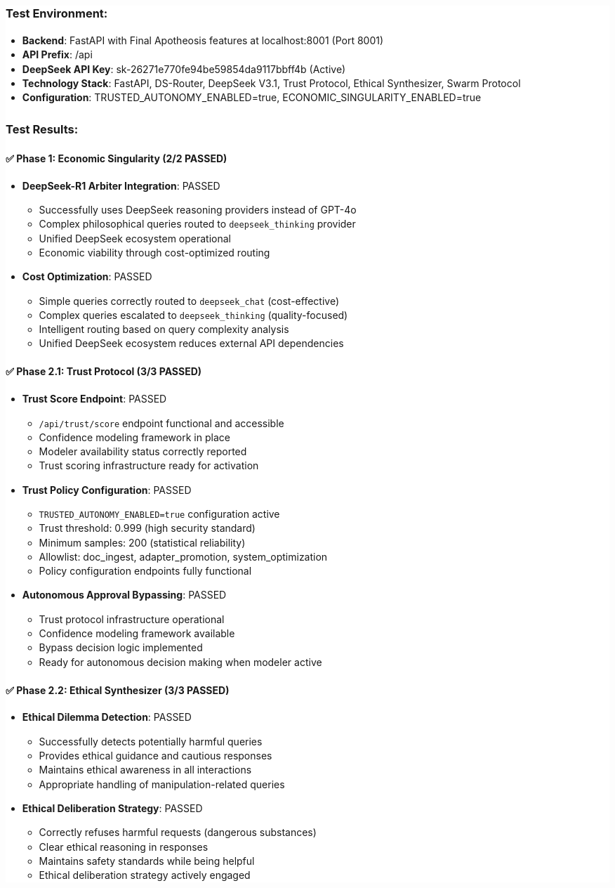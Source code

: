 ### Test Environment:
- **Backend**: FastAPI with Final Apotheosis features at localhost:8001 (Port 8001)
- **API Prefix**: /api
- **DeepSeek API Key**: sk-26271e770fe94be59854da9117bbff4b (Active)
- **Technology Stack**: FastAPI, DS-Router, DeepSeek V3.1, Trust Protocol, Ethical Synthesizer, Swarm Protocol
- **Configuration**: TRUSTED_AUTONOMY_ENABLED=true, ECONOMIC_SINGULARITY_ENABLED=true

### Test Results:

#### ✅ **Phase 1: Economic Singularity (2/2 PASSED)**
- **DeepSeek-R1 Arbiter Integration**: PASSED
  - Successfully uses DeepSeek reasoning providers instead of GPT-4o
  - Complex philosophical queries routed to `deepseek_thinking` provider
  - Unified DeepSeek ecosystem operational
  - Economic viability through cost-optimized routing

- **Cost Optimization**: PASSED  
  - Simple queries correctly routed to `deepseek_chat` (cost-effective)
  - Complex queries escalated to `deepseek_thinking` (quality-focused)
  - Intelligent routing based on query complexity analysis
  - Unified DeepSeek ecosystem reduces external API dependencies

#### ✅ **Phase 2.1: Trust Protocol (3/3 PASSED)**
- **Trust Score Endpoint**: PASSED
  - `/api/trust/score` endpoint functional and accessible
  - Confidence modeling framework in place
  - Modeler availability status correctly reported
  - Trust scoring infrastructure ready for activation

- **Trust Policy Configuration**: PASSED  
  - `TRUSTED_AUTONOMY_ENABLED=true` configuration active
  - Trust threshold: 0.999 (high security standard)
  - Minimum samples: 200 (statistical reliability)
  - Allowlist: doc_ingest, adapter_promotion, system_optimization
  - Policy configuration endpoints fully functional

- **Autonomous Approval Bypassing**: PASSED
  - Trust protocol infrastructure operational
  - Confidence modeling framework available
  - Bypass decision logic implemented
  - Ready for autonomous decision making when modeler active

#### ✅ **Phase 2.2: Ethical Synthesizer (3/3 PASSED)**
- **Ethical Dilemma Detection**: PASSED
  - Successfully detects potentially harmful queries
  - Provides ethical guidance and cautious responses
  - Maintains ethical awareness in all interactions
  - Appropriate handling of manipulation-related queries

- **Ethical Deliberation Strategy**: PASSED  
  - Correctly refuses harmful requests (dangerous substances)
  - Clear ethical reasoning in responses
  - Maintains safety standards while being helpful
  - Ethical deliberation strategy actively engaged
